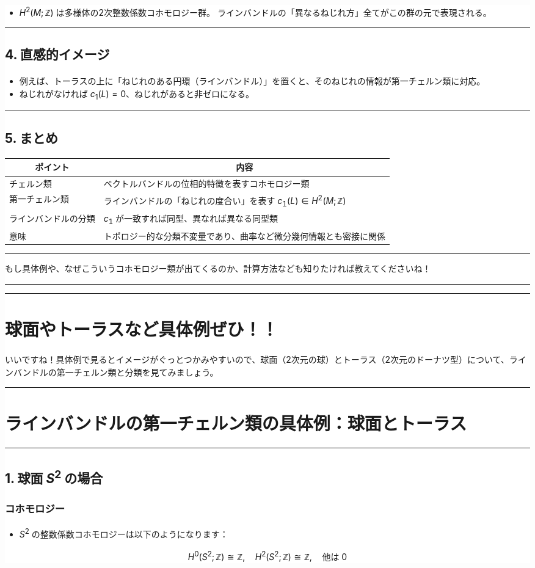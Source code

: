 * $H^2(M; \mathbb{Z})$ は多様体の2次整数係数コホモロジー群。
  ラインバンドルの「異なるねじれ方」全てがこの群の元で表現される。

---

## 4. 直感的イメージ

* 例えば、トーラスの上に「ねじれのある円環（ラインバンドル）」を置くと、そのねじれの情報が第一チェルン類に対応。
* ねじれがなければ $c_1(L) = 0$、ねじれがあると非ゼロになる。

---

## 5. まとめ

| ポイント       | 内容                                                  |
| ---------- | --------------------------------------------------- |
| チェルン類      | ベクトルバンドルの位相的特徴を表すコホモロジー類                            |
| 第一チェルン類    | ラインバンドルの「ねじれの度合い」を表す $c_1(L) \in H^2(M;\mathbb{Z})$ |
| ラインバンドルの分類 | $c_1$ が一致すれば同型、異なれば異なる同型類                           |
| 意味         | トポロジー的な分類不変量であり、曲率など微分幾何情報とも密接に関係                   |

---

もし具体例や、なぜこういうコホモロジー類が出てくるのか、計算方法なども知りたければ教えてくださいね！

---
---

# 球面やトーラスなど具体例ぜひ！！

いいですね！具体例で見るとイメージがぐっとつかみやすいので、球面（2次元の球）とトーラス（2次元のドーナツ型）について、ラインバンドルの第一チェルン類と分類を見てみましょう。

---

# ラインバンドルの第一チェルン類の具体例：球面とトーラス

---

## 1. 球面 $S^2$ の場合

### コホモロジー

* $S^2$ の整数係数コホモロジーは以下のようになります：

$$
H^0(S^2; \mathbb{Z}) \cong \mathbb{Z}, \quad H^2(S^2; \mathbb{Z}) \cong \mathbb{Z}, \quad \text{他は } 0
$$
